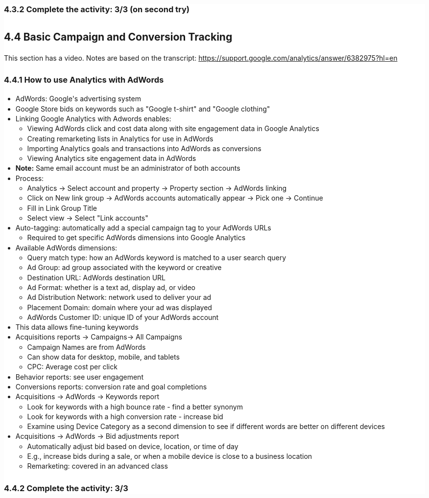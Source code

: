 ### 4.3.2 Complete the activity: 3/3 (on second try)

## 4.4 Basic Campaign and Conversion Tracking

This section has a video.
Notes are based on the transcript: https://support.google.com/analytics/answer/6382975?hl=en

### 4.4.1 How to use Analytics with AdWords

- AdWords: Google's advertising system
- Google Store bids on keywords such as "Google t-shirt" and "Google clothing"
- Linking Google Analytics with Adwords enables:
  - Viewing AdWords click and cost data along with site engagement data in Google Analytics
  - Creating remarketing lists in Analytics for use in AdWords
  - Importing Analytics goals and transactions into AdWords as conversions
  - Viewing Analytics site engagement data in AdWords
- **Note:** Same email account must be an administrator of both accounts
- Process:
  - Analytics -> Select account and property -> Property section -> AdWords linking
  - Click on New link group -> AdWords accounts automatically appear -> Pick one -> Continue
  - Fill in Link Group Title
  - Select view -> Select "Link accounts"
- Auto-tagging: automatically add a special campaign tag to your AdWords URLs
  - Required to get specific AdWords dimensions into Google Analytics
- Available AdWords dimensions:
  - Query match type: how an AdWords keyword is matched to a user search query
  - Ad Group: ad group associated with the keyword or creative
  - Destination URL: AdWords destination URL
  - Ad Format: whether is a text ad, display ad, or video
  - Ad Distribution Network: network used to deliver your ad
  - Placement Domain: domain where your ad was displayed
  - AdWords Customer ID: unique ID of your AdWords account
- This data allows fine-tuning keywords
- Acquisitions reports -> Campaigns-> All Campaigns
  - Campaign Names are from AdWords
  - Can show data for desktop, mobile, and tablets
  - CPC: Average cost per click
- Behavior reports: see user engagement
- Conversions reports: conversion rate and goal completions
- Acquisitions -> AdWords -> Keywords report
  - Look for keywords with a high bounce rate - find a better synonym
  - Look for keywords with a high conversion rate - increase bid
  - Examine using Device Category as a second dimension to see if different words are better on different devices
- Acquisitions -> AdWords -> Bid adjustments report
  - Automatically adjust bid based on device, location, or time of day
  - E.g., increase bids during a sale, or when a mobile device is close to a business location
  - Remarketing: covered in an advanced class

### 4.4.2 Complete the activity: 3/3
